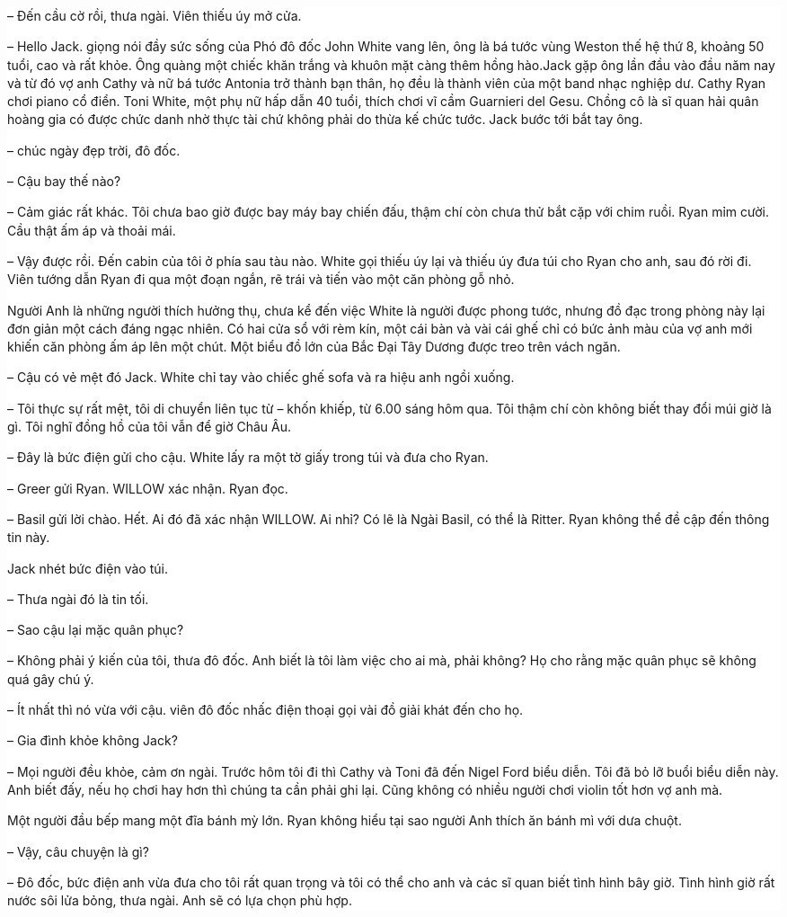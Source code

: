 – Đến cầu cờ rồi, thưa ngài. Viên thiếu úy mở cửa.

– Hello Jack. giọng nói đầy sức sống của Phó đô đốc John White vang lên, ông là bá tước vùng Weston thế hệ thứ 8, khoảng 50 tuổi, cao và rất khỏe. Ông quàng một chiếc khăn trắng và khuôn mặt càng thêm hồng hào.Jack gặp ông lần đầu vào đầu năm nay và từ đó vợ anh Cathy và nữ bá tước Antonia trở thành bạn thân, họ đều là thành viên của một band nhạc nghiệp dư. Cathy Ryan chơi piano cổ điển. Toni White, một phụ nữ hấp dẫn 40 tuổi, thích chơi vĩ cầm Guarnieri del Gesu. Chồng cô là sĩ quan hải quân hoàng gia có được chức danh nhờ thực tài chứ không phải do thừa kế chức tước. Jack bước tới bắt tay ông.

– chúc ngày đẹp trời, đô đốc.

– Cậu bay thế nào?

– Cảm giác rất khác. Tôi chưa bao giờ được bay máy bay chiến đấu, thậm chí còn chưa thử bắt cặp với chim ruồi. Ryan mỉm cười. Cầu thật ấm áp và thoải mái.

– Vậy được rồi. Đến cabin của tôi ở phía sau tàu nào. White gọi thiếu úy lại và thiếu úy đưa túi cho Ryan cho anh, sau đó rời đi. Viên tướng dẫn Ryan đi qua một đoạn ngắn, rẽ trái và tiến vào một căn phòng gỗ nhỏ.

Người Anh là những người thích hưởng thụ, chưa kể đến việc White là người được phong tước, nhưng đồ đạc trong phòng này lại đơn giản một cách đáng ngạc nhiên. Có hai cửa sổ với rèm kín, một cái bàn và vài cái ghế chỉ có bức ảnh màu của vợ anh mới khiến căn phòng ấm áp lên một chút. Một biểu đồ lớn của Bắc Đại Tây Dương được treo trên vách ngăn.

– Cậu có vẻ mệt đó Jack. White chỉ tay vào chiếc ghế sofa và ra hiệu anh ngồi xuống.

– Tôi thực sự rất mệt, tôi di chuyển liên tục từ – khốn khiếp, từ 6.00 sáng hôm qua. Tôi thậm chí còn không biết thay đổi múi giờ là gì. Tôi nghĩ đồng hồ của tôi vẫn để giờ Châu Âu.

– Đây là bức điện gửi cho cậu. White lấy ra một tờ giấy trong túi và đưa cho Ryan.

– Greer gửi Ryan. WILLOW xác nhận. Ryan đọc.

– Basil gửi lời chào. Hết. Ai đó đã xác nhận WILLOW. Ai nhỉ? Có lẽ là Ngài Basil, có thể là Ritter. Ryan không thể đề cập đến thông tin này.

Jack nhét bức điện vào túi.

– Thưa ngài đó là tin tối.

– Sao cậu lại mặc quân phục?

– Không phải ý kiến của tôi, thưa đô đốc. Anh biết là tôi làm việc cho ai mà, phải không? Họ cho rằng mặc quân phục sẽ không quá gây chú ý.

– Ít nhất thì nó vừa với cậu. viên đô đốc nhấc điện thoại gọi vài đồ giải khát đến cho họ.

– Gia đình khỏe không Jack?

– Mọi người đều khỏe, cảm ơn ngài. Trước hôm tôi đi thì Cathy và Toni đã đến Nigel Ford biểu diễn. Tôi đã bỏ lỡ buổi biểu diễn này. Anh biết đấy, nếu họ chơi hay hơn thì chúng ta cần phải ghi lại. Cũng không có nhiều người chơi violin tốt hơn vợ anh mà.

Một người đầu bếp mang một đĩa bánh mỳ lớn. Ryan không hiểu tại sao người Anh thích ăn bánh mì với dưa chuột.

– Vậy, câu chuyện là gì?

– Đô đốc, bức điện anh vừa đưa cho tôi rất quan trọng và tôi có thể cho anh và các sĩ quan biết tình hình bây giờ. Tình hình giờ rất nước sôi lửa bỏng, thưa ngài. Anh sẽ có lựa chọn phù hợp.
